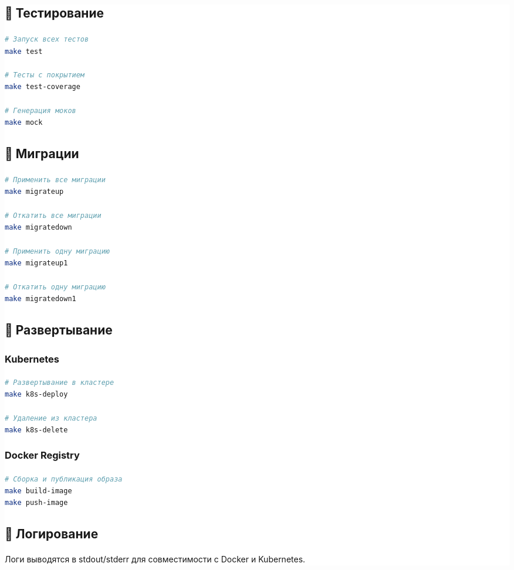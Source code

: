 ## 🧪 Тестирование

```bash
# Запуск всех тестов
make test

# Тесты с покрытием
make test-coverage

# Генерация моков
make mock
```

## 🔄 Миграции

```bash
# Применить все миграции
make migrateup

# Откатить все миграции
make migratedown

# Применить одну миграцию
make migrateup1

# Откатить одну миграцию
make migratedown1
```

## 🚀 Развертывание

### Kubernetes
```bash
# Развертывание в кластере
make k8s-deploy

# Удаление из кластера
make k8s-delete
```

### Docker Registry
```bash
# Сборка и публикация образа
make build-image
make push-image
```

## 📝 Логирование

Логи выводятся в stdout/stderr для совместимости с Docker и Kubernetes.
